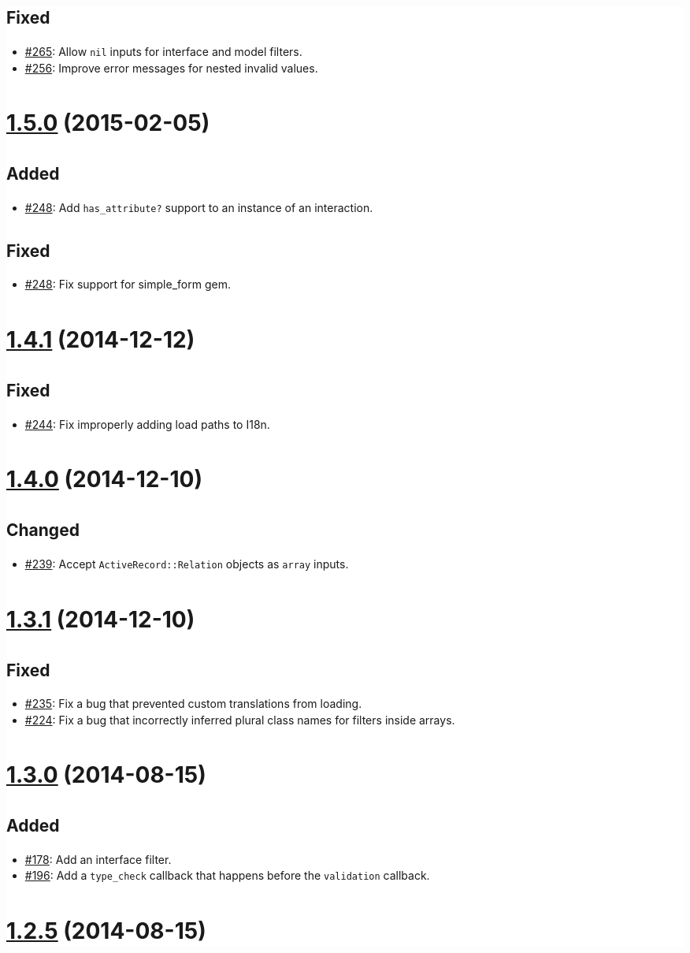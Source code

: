 ## Fixed

- [#265][]: Allow `nil` inputs for interface and model filters.
- [#256][]: Improve error messages for nested invalid values.

# [1.5.0][] (2015-02-05)

## Added

- [#248][]: Add `has_attribute?` support to an instance of an interaction.

## Fixed

- [#248][]: Fix support for simple_form gem.

# [1.4.1][] (2014-12-12)

## Fixed

- [#244][]: Fix improperly adding load paths to I18n.

# [1.4.0][] (2014-12-10)

## Changed

- [#239][]: Accept `ActiveRecord::Relation` objects as `array` inputs.

# [1.3.1][] (2014-12-10)

## Fixed

- [#235][]: Fix a bug that prevented custom translations from loading.
- [#224][]: Fix a bug that incorrectly inferred plural class names for filters
  inside arrays.

# [1.3.0][] (2014-08-15)

## Added

- [#178][]: Add an interface filter.
- [#196][]: Add a `type_check` callback that happens before the `validation`
  callback.

# [1.2.5][] (2014-08-15)


  [4.0.0]: https://github.com/orgsync/active_interaction/compare/v3.6.1...v4.0.0
  [3.6.1]: https://github.com/orgsync/active_interaction/compare/v3.6.0...v3.6.1
  [3.6.0]: https://github.com/orgsync/active_interaction/compare/v3.5.3...v3.6.0
  [3.5.3]: https://github.com/orgsync/active_interaction/compare/v3.5.2...v3.5.3
  [3.5.2]: https://github.com/orgsync/active_interaction/compare/v3.5.1...v3.5.2
  [3.5.1]: https://github.com/orgsync/active_interaction/compare/v3.5.0...v3.5.1
  [3.5.0]: https://github.com/orgsync/active_interaction/compare/v3.4.0...v3.5.0
  [3.4.0]: https://github.com/orgsync/active_interaction/compare/v3.3.0...v3.4.0
  [3.3.0]: https://github.com/orgsync/active_interaction/compare/v3.2.1...v3.3.0
  [3.2.1]: https://github.com/orgsync/active_interaction/compare/v3.2.0...v3.2.1
  [3.2.0]: https://github.com/orgsync/active_interaction/compare/v3.1.1...v3.2.0
  [3.1.1]: https://github.com/orgsync/active_interaction/compare/v3.1.0...v3.1.1
  [3.1.0]: https://github.com/orgsync/active_interaction/compare/v3.0.1...v3.1.0
  [3.0.1]: https://github.com/orgsync/active_interaction/compare/v3.0.0...v3.0.1
  [3.0.0]: https://github.com/orgsync/active_interaction/compare/v2.2.0...v3.0.0
  [2.2.0]: https://github.com/orgsync/active_interaction/compare/v2.1.5...v2.2.0
  [2.1.5]: https://github.com/orgsync/active_interaction/compare/v2.1.4...v2.1.5
  [2.1.4]: https://github.com/orgsync/active_interaction/compare/v2.1.3...v2.1.4
  [2.1.3]: https://github.com/orgsync/active_interaction/compare/v2.1.2...v2.1.3
  [2.1.2]: https://github.com/orgsync/active_interaction/compare/v2.1.1...v2.1.2
  [2.1.1]: https://github.com/orgsync/active_interaction/compare/v2.1.0...v2.1.1
  [2.1.0]: https://github.com/orgsync/active_interaction/compare/v2.0.1...v2.1.0
  [2.0.1]: https://github.com/orgsync/active_interaction/compare/v2.0.0...v2.0.1
  [2.0.0]: https://github.com/orgsync/active_interaction/compare/v1.6.0...v2.0.0
  [1.6.1]: https://github.com/orgsync/active_interaction/compare/v1.6.0...v1.6.1
  [1.6.0]: https://github.com/orgsync/active_interaction/compare/v1.5.1...v1.6.0
  [1.5.1]: https://github.com/orgsync/active_interaction/compare/v1.5.0...v1.5.1
  [1.5.0]: https://github.com/orgsync/active_interaction/compare/v1.4.1...v1.5.0
  [1.4.1]: https://github.com/orgsync/active_interaction/compare/v1.4.0...v1.4.1
  [1.4.0]: https://github.com/orgsync/active_interaction/compare/v1.3.1...v1.4.0
  [1.3.1]: https://github.com/orgsync/active_interaction/compare/v1.3.0...v1.3.1
  [1.3.0]: https://github.com/orgsync/active_interaction/compare/v1.2.5...v1.3.0
  [1.2.5]: https://github.com/orgsync/active_interaction/compare/v1.2.4...v1.2.5
  [1.2.4]: https://github.com/orgsync/active_interaction/compare/v1.2.3...v1.2.4
  [1.2.3]: https://github.com/orgsync/active_interaction/compare/v1.2.2...v1.2.3
  [1.2.2]: https://github.com/orgsync/active_interaction/compare/v1.2.1...v1.2.2
  [1.2.1]: https://github.com/orgsync/active_interaction/compare/v1.2.0...v1.2.1
  [1.2.0]: https://github.com/orgsync/active_interaction/compare/v1.1.7...v1.2.0
  [1.1.7]: https://github.com/orgsync/active_interaction/compare/v1.1.6...v1.1.7
  [1.1.6]: https://github.com/orgsync/active_interaction/compare/v1.1.5...v1.1.6
  [1.1.5]: https://github.com/orgsync/active_interaction/compare/v1.1.4...v1.1.5
  [1.1.4]: https://github.com/orgsync/active_interaction/compare/v1.1.3...v1.1.4
  [1.1.3]: https://github.com/orgsync/active_interaction/compare/v1.1.2...v1.1.3
  [1.1.2]: https://github.com/orgsync/active_interaction/compare/v1.1.1...v1.1.2
  [1.1.1]: https://github.com/orgsync/active_interaction/compare/v1.1.0...v1.1.1
  [1.1.0]: https://github.com/orgsync/active_interaction/compare/v1.0.5...v1.1.0
  [1.0.5]: https://github.com/orgsync/active_interaction/compare/v1.0.4...v1.0.5
  [1.0.4]: https://github.com/orgsync/active_interaction/compare/v1.0.3...v1.0.4
  [1.0.3]: https://github.com/orgsync/active_interaction/compare/v1.0.2...v1.0.3
  [1.0.2]: https://github.com/orgsync/active_interaction/compare/v1.0.1...v1.0.2
  [1.0.1]: https://github.com/orgsync/active_interaction/compare/v1.0.0...v1.0.1
  [1.0.0]: https://github.com/orgsync/active_interaction/compare/v0.10.2...v1.0.0
  [0.10.2]: https://github.com/orgsync/active_interaction/compare/v0.10.1...v0.10.2
  [0.10.1]: https://github.com/orgsync/active_interaction/compare/v0.10.0...v0.10.1
  [0.10.0]: https://github.com/orgsync/active_interaction/compare/v0.9.1...v0.10.0
  [0.9.1]: https://github.com/orgsync/active_interaction/compare/v0.9.0...v0.9.1
  [0.9.0]: https://github.com/orgsync/active_interaction/compare/v0.8.0...v0.9.0
  [0.8.0]: https://github.com/orgsync/active_interaction/compare/v0.7.0...v0.8.0
  [0.7.0]: https://github.com/orgsync/active_interaction/compare/v0.6.1...v0.7.0
  [0.6.1]: https://github.com/orgsync/active_interaction/compare/v0.6.0...v0.6.1
  [0.6.0]: https://github.com/orgsync/active_interaction/compare/v0.5.0...v0.6.0
  [0.5.0]: https://github.com/orgsync/active_interaction/compare/v0.4.0...v0.5.0
  [0.4.0]: https://github.com/orgsync/active_interaction/compare/v0.3.0...v0.4.0
  [0.3.0]: https://github.com/orgsync/active_interaction/compare/v0.2.2...v0.3.0
  [0.2.2]: https://github.com/orgsync/active_interaction/compare/v0.2.1...v0.2.2
  [0.2.1]: https://github.com/orgsync/active_interaction/compare/v0.2.0...v0.2.1
  [0.2.0]: https://github.com/orgsync/active_interaction/compare/v0.1.3...v0.2.0
  [0.1.3]: https://github.com/orgsync/active_interaction/compare/v0.1.2...v0.1.3
  [0.1.2]: https://github.com/orgsync/active_interaction/compare/v0.1.1...v0.1.2
  [0.1.1]: https://github.com/orgsync/active_interaction/compare/v0.1.0...v0.1.1
  [0.1.0]: https://github.com/orgsync/active_interaction/compare/v0.0.0...v0.1.0
  [#20]: https://github.com/orgsync/active_interaction/issues/20
  [#23]: https://github.com/orgsync/active_interaction/issues/23
  [#24]: https://github.com/orgsync/active_interaction/issues/24
  [#27]: https://github.com/orgsync/active_interaction/issues/27
  [#28]: https://github.com/orgsync/active_interaction/issues/28
  [#29]: https://github.com/orgsync/active_interaction/issues/29
  [#30]: https://github.com/orgsync/active_interaction/issues/30
  [#34]: https://github.com/orgsync/active_interaction/issues/34
  [#36]: https://github.com/orgsync/active_interaction/issues/36
  [#37]: https://github.com/orgsync/active_interaction/issues/37
  [#38]: https://github.com/orgsync/active_interaction/issues/38
  [#39]: https://github.com/orgsync/active_interaction/issues/39
  [#40]: https://github.com/orgsync/active_interaction/issues/40
  [#41]: https://github.com/orgsync/active_interaction/issues/41
  [#44]: https://github.com/orgsync/active_interaction/issues/44
  [#45]: https://github.com/orgsync/active_interaction/issues/45
  [#49]: https://github.com/orgsync/active_interaction/issues/49
  [#56]: https://github.com/orgsync/active_interaction/issues/56
  [#57]: https://github.com/orgsync/active_interaction/issues/57
  [#58]: https://github.com/orgsync/active_interaction/issues/58
  [#61]: https://github.com/orgsync/active_interaction/issues/61
  [#66]: https://github.com/orgsync/active_interaction/issues/66
  [#77]: https://github.com/orgsync/active_interaction/issues/77
  [#82]: https://github.com/orgsync/active_interaction/issues/82
  [#84]: https://github.com/orgsync/active_interaction/issues/84
  [#88]: https://github.com/orgsync/active_interaction/issues/88
  [#89]: https://github.com/orgsync/active_interaction/issues/89
  [#90]: https://github.com/orgsync/active_interaction/issues/90
  [#94]: https://github.com/orgsync/active_interaction/issues/94
  [#98]: https://github.com/orgsync/active_interaction/issues/98
  [#102]: https://github.com/orgsync/active_interaction/issues/102
  [#103]: https://github.com/orgsync/active_interaction/issues/103
  [#104]: https://github.com/orgsync/active_interaction/issues/104
  [#106]: https://github.com/orgsync/active_interaction/issues/106
  [#111]: https://github.com/orgsync/active_interaction/issues/111
  [#114]: https://github.com/orgsync/active_interaction/issues/114
  [#115]: https://github.com/orgsync/active_interaction/issues/115
  [#116]: https://github.com/orgsync/active_interaction/issues/116
  [#119]: https://github.com/orgsync/active_interaction/issues/119
  [#122]: https://github.com/orgsync/active_interaction/issues/122
  [#125]: https://github.com/orgsync/active_interaction/issues/125
  [#127]: https://github.com/orgsync/active_interaction/issues/127
  [#128]: https://github.com/orgsync/active_interaction/issues/128
  [#129]: https://github.com/orgsync/active_interaction/issues/129
  [#130]: https://github.com/orgsync/active_interaction/issues/130
  [#134]: https://github.com/orgsync/active_interaction/issues/134
  [#135]: https://github.com/orgsync/active_interaction/issues/135
  [#136]: https://github.com/orgsync/active_interaction/issues/136
  [#138]: https://github.com/orgsync/active_interaction/issues/138
  [#140]: https://github.com/orgsync/active_interaction/issues/140
  [#143]: https://github.com/orgsync/active_interaction/issues/143
  [#153]: https://github.com/orgsync/active_interaction/issues/153
  [#155]: https://github.com/orgsync/active_interaction/issues/155
  [#156]: https://github.com/orgsync/active_interaction/issues/156
  [#163]: https://github.com/orgsync/active_interaction/issues/163
  [#164]: https://github.com/orgsync/active_interaction/issues/164
  [#165]: https://github.com/orgsync/active_interaction/issues/165
  [#173]: https://github.com/orgsync/active_interaction/issues/173
  [#174]: https://github.com/orgsync/active_interaction/issues/174
  [#175]: https://github.com/orgsync/active_interaction/issues/175
  [#178]: https://github.com/orgsync/active_interaction/issues/178
  [#179]: https://github.com/orgsync/active_interaction/issues/179
  [#192]: https://github.com/orgsync/active_interaction/issues/192
  [#196]: https://github.com/orgsync/active_interaction/issues/196
  [#201]: https://github.com/orgsync/active_interaction/issues/201
  [#203]: https://github.com/orgsync/active_interaction/issues/203
  [#206]: https://github.com/orgsync/active_interaction/issues/206
  [#207]: https://github.com/orgsync/active_interaction/issues/207
  [#213]: https://github.com/orgsync/active_interaction/issues/213
  [#214]: https://github.com/orgsync/active_interaction/issues/214
  [#215]: https://github.com/orgsync/active_interaction/issues/215
  [#224]: https://github.com/orgsync/active_interaction/issues/224
  [#235]: https://github.com/orgsync/active_interaction/issues/235
  [#236]: https://github.com/orgsync/active_interaction/issues/236
  [#239]: https://github.com/orgsync/active_interaction/issues/239
  [#244]: https://github.com/orgsync/active_interaction/issues/244
  [#248]: https://github.com/orgsync/active_interaction/issues/248
  [#250]: https://github.com/orgsync/active_interaction/issues/250
  [#256]: https://github.com/orgsync/active_interaction/issues/256
  [#264]: https://github.com/orgsync/active_interaction/issues/264
  [#265]: https://github.com/orgsync/active_interaction/issues/265
  [#269]: https://github.com/orgsync/active_interaction/issues/269
  [#286]: https://github.com/orgsync/active_interaction/issues/286
  [#289]: https://github.com/orgsync/active_interaction/issues/289
  [#295]: https://github.com/orgsync/active_interaction/issues/295
  [#296]: https://github.com/orgsync/active_interaction/issues/296
  [#298]: https://github.com/orgsync/active_interaction/issues/298
  [#303]: https://github.com/orgsync/active_interaction/issues/303
  [#304]: https://github.com/orgsync/active_interaction/issues/304
  [#310]: https://github.com/orgsync/active_interaction/issues/310
  [#311]: https://github.com/orgsync/active_interaction/issues/311
  [#320]: https://github.com/orgsync/active_interaction/issues/320
  [#330]: https://github.com/orgsync/active_interaction/pull/330
  [#332]: https://github.com/orgsync/active_interaction/pull/332
  [#333]: https://github.com/orgsync/active_interaction/pull/333
  [#336]: https://github.com/orgsync/active_interaction/pull/336
  [#344]: https://github.com/orgsync/active_interaction/pull/344
  [#346]: https://github.com/orgsync/active_interaction/pull/346
  [#349]: https://github.com/orgsync/active_interaction/pull/349
  [#357]: https://github.com/orgsync/active_interaction/pull/357
  [#362]: https://github.com/orgsync/active_interaction/pull/362
  [#364]: https://github.com/orgsync/active_interaction/pull/364
  [#365]: https://github.com/orgsync/active_interaction/pull/365
  [#370]: https://github.com/orgsync/active_interaction/pull/370
  [#377]: https://github.com/orgsync/active_interaction/pull/377
  [#383]: https://github.com/orgsync/active_interaction/pull/383
  [#384]: https://github.com/orgsync/active_interaction/pull/384
  [#387]: https://github.com/orgsync/active_interaction/pull/387
  [#392]: https://github.com/orgsync/active_interaction/pull/392
  [#398]: https://github.com/orgsync/active_interaction/pull/398
  [#408]: https://github.com/orgsync/active_interaction/pull/408
  [#411]: https://github.com/orgsync/active_interaction/pull/411
  [#412]: https://github.com/orgsync/active_interaction/pull/412
  [#415]: https://github.com/orgsync/active_interaction/pull/415
  [#417]: https://github.com/orgsync/active_interaction/pull/417
  [#420]: https://github.com/orgsync/active_interaction/pull/420
  [#422]: https://github.com/orgsync/active_interaction/pull/422
  [#425]: https://github.com/orgsync/active_interaction/pull/425
  [#429]: https://github.com/orgsync/active_interaction/pull/429